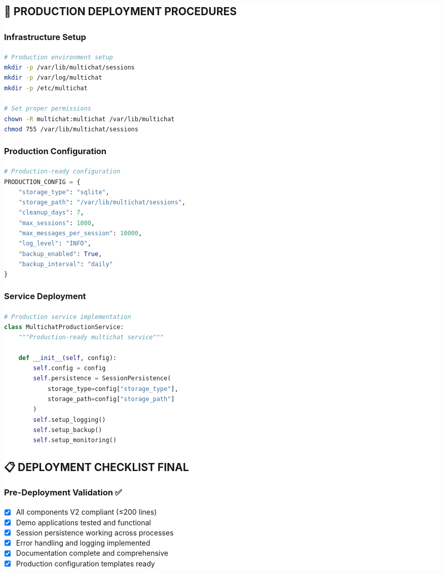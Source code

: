 ## 🔧 **PRODUCTION DEPLOYMENT PROCEDURES**

### **Infrastructure Setup**
```bash
# Production environment setup
mkdir -p /var/lib/multichat/sessions
mkdir -p /var/log/multichat
mkdir -p /etc/multichat

# Set proper permissions
chown -R multichat:multichat /var/lib/multichat
chmod 755 /var/lib/multichat/sessions
```

### **Production Configuration**
```python
# Production-ready configuration
PRODUCTION_CONFIG = {
    "storage_type": "sqlite",
    "storage_path": "/var/lib/multichat/sessions",
    "cleanup_days": 7,
    "max_sessions": 1000,
    "max_messages_per_session": 10000,
    "log_level": "INFO",
    "backup_enabled": True,
    "backup_interval": "daily"
}
```

### **Service Deployment**
```python
# Production service implementation
class MultichatProductionService:
    """Production-ready multichat service"""
    
    def __init__(self, config):
        self.config = config
        self.persistence = SessionPersistence(
            storage_type=config["storage_type"],
            storage_path=config["storage_path"]
        )
        self.setup_logging()
        self.setup_backup()
        self.setup_monitoring()
```

## 📋 **DEPLOYMENT CHECKLIST FINAL**

### **Pre-Deployment Validation** ✅
- [x] All components V2 compliant (≤200 lines)
- [x] Demo applications tested and functional
- [x] Session persistence working across processes
- [x] Error handling and logging implemented
- [x] Documentation complete and comprehensive
- [x] Production configuration templates ready
